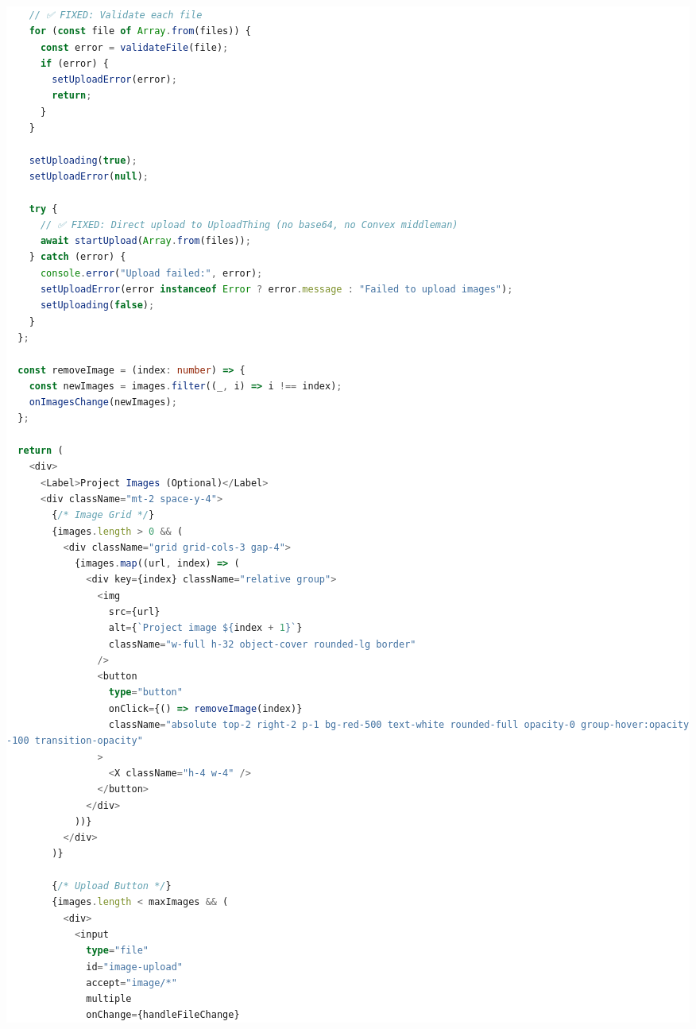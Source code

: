 ```typescript
    // ✅ FIXED: Validate each file
    for (const file of Array.from(files)) {
      const error = validateFile(file);
      if (error) {
        setUploadError(error);
        return;
      }
    }

    setUploading(true);
    setUploadError(null);

    try {
      // ✅ FIXED: Direct upload to UploadThing (no base64, no Convex middleman)
      await startUpload(Array.from(files));
    } catch (error) {
      console.error("Upload failed:", error);
      setUploadError(error instanceof Error ? error.message : "Failed to upload images");
      setUploading(false);
    }
  };

  const removeImage = (index: number) => {
    const newImages = images.filter((_, i) => i !== index);
    onImagesChange(newImages);
  };

  return (
    <div>
      <Label>Project Images (Optional)</Label>
      <div className="mt-2 space-y-4">
        {/* Image Grid */}
        {images.length > 0 && (
          <div className="grid grid-cols-3 gap-4">
            {images.map((url, index) => (
              <div key={index} className="relative group">
                <img
                  src={url}
                  alt={`Project image ${index + 1}`}
                  className="w-full h-32 object-cover rounded-lg border"
                />
                <button
                  type="button"
                  onClick={() => removeImage(index)}
                  className="absolute top-2 right-2 p-1 bg-red-500 text-white rounded-full opacity-0 group-hover:opacity-100 transition-opacity"
                >
                  <X className="h-4 w-4" />
                </button>
              </div>
            ))}
          </div>
        )}

        {/* Upload Button */}
        {images.length < maxImages && (
          <div>
            <input
              type="file"
              id="image-upload"
              accept="image/*"
              multiple
              onChange={handleFileChange}
```